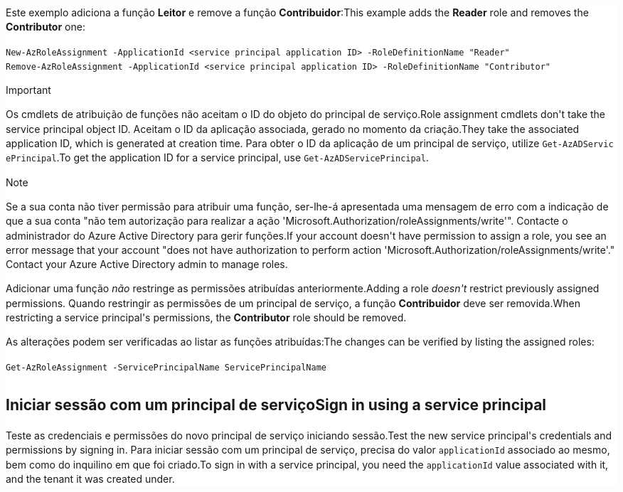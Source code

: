 <span data-ttu-id="614db-159">Este exemplo adiciona a função **Leitor** e remove a função **Contribuidor**:</span><span class="sxs-lookup"><span data-stu-id="614db-159">This example adds the **Reader** role and removes the **Contributor** one:</span></span>

```azurepowershell-interactive
New-AzRoleAssignment -ApplicationId <service principal application ID> -RoleDefinitionName "Reader"
Remove-AzRoleAssignment -ApplicationId <service principal application ID> -RoleDefinitionName "Contributor"
```

> [!IMPORTANT]
> <span data-ttu-id="614db-160">Os cmdlets de atribuição de funções não aceitam o ID do objeto do principal de serviço.</span><span class="sxs-lookup"><span data-stu-id="614db-160">Role assignment cmdlets don't take the service principal object ID.</span></span> <span data-ttu-id="614db-161">Aceitam o ID da aplicação associada, gerado no momento da criação.</span><span class="sxs-lookup"><span data-stu-id="614db-161">They take the associated application ID, which is generated at creation time.</span></span> <span data-ttu-id="614db-162">Para obter o ID da aplicação de um principal de serviço, utilize `Get-AzADServicePrincipal`.</span><span class="sxs-lookup"><span data-stu-id="614db-162">To get the application ID for a service principal, use `Get-AzADServicePrincipal`.</span></span>

> [!NOTE]
> <span data-ttu-id="614db-163">Se a sua conta não tiver permissão para atribuir uma função, ser-lhe-á apresentada uma mensagem de erro com a indicação de que a sua conta "não tem autorização para realizar a ação 'Microsoft.Authorization/roleAssignments/write'". Contacte o administrador do Azure Active Directory para gerir funções.</span><span class="sxs-lookup"><span data-stu-id="614db-163">If your account doesn't have permission to assign a role, you see an error message that your account "does not have authorization to perform action 'Microsoft.Authorization/roleAssignments/write'." Contact your Azure Active Directory admin to manage roles.</span></span>

<span data-ttu-id="614db-164">Adicionar uma função _não_ restringe as permissões atribuídas anteriormente.</span><span class="sxs-lookup"><span data-stu-id="614db-164">Adding a role _doesn't_ restrict previously assigned permissions.</span></span> <span data-ttu-id="614db-165">Quando restringir as permissões de um principal de serviço, a função __Contribuidor__ deve ser removida.</span><span class="sxs-lookup"><span data-stu-id="614db-165">When restricting a service principal's permissions, the __Contributor__ role should be removed.</span></span>

<span data-ttu-id="614db-166">As alterações podem ser verificadas ao listar as funções atribuídas:</span><span class="sxs-lookup"><span data-stu-id="614db-166">The changes can be verified by listing the assigned roles:</span></span>

```azurepowershell-interactive
Get-AzRoleAssignment -ServicePrincipalName ServicePrincipalName
```

## <a name="sign-in-using-a-service-principal"></a><span data-ttu-id="614db-167">Iniciar sessão com um principal de serviço</span><span class="sxs-lookup"><span data-stu-id="614db-167">Sign in using a service principal</span></span>

<span data-ttu-id="614db-168">Teste as credenciais e permissões do novo principal de serviço iniciando sessão.</span><span class="sxs-lookup"><span data-stu-id="614db-168">Test the new service principal's credentials and permissions by signing in.</span></span> <span data-ttu-id="614db-169">Para iniciar sessão com um principal de serviço, precisa do valor `applicationId` associado ao mesmo, bem como do inquilino em que foi criado.</span><span class="sxs-lookup"><span data-stu-id="614db-169">To sign in with a service principal, you need the `applicationId` value associated with it, and the tenant it was created under.</span></span>

